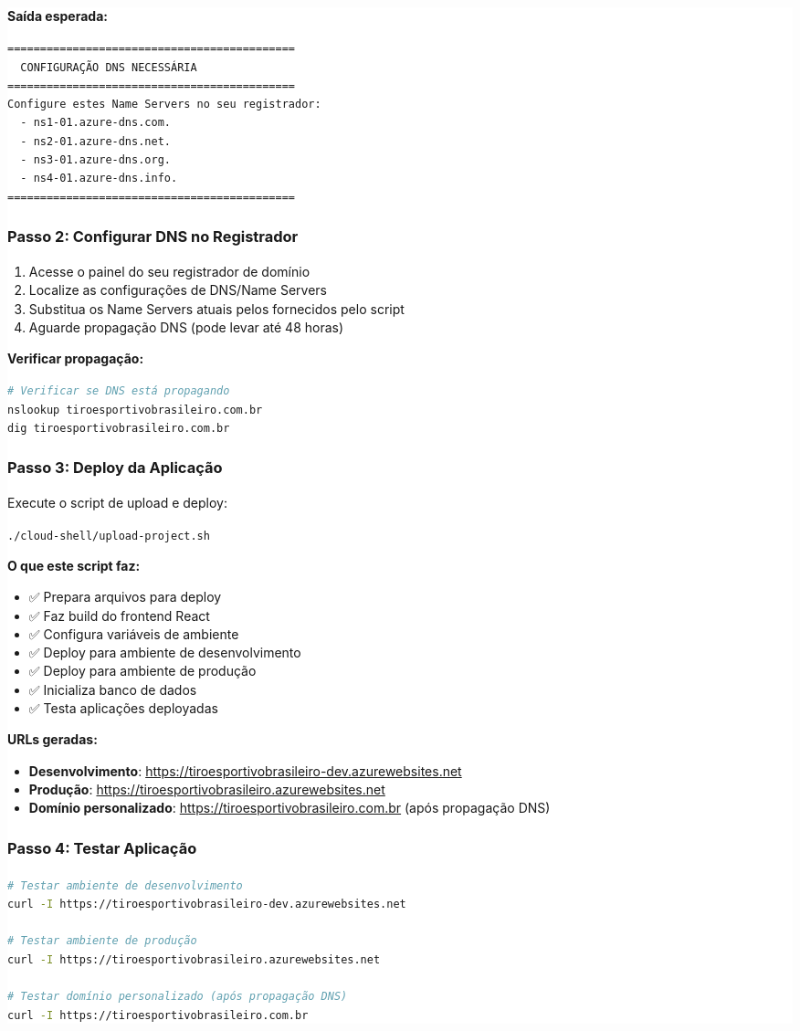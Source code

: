 **Saída esperada:**
```
============================================
  CONFIGURAÇÃO DNS NECESSÁRIA
============================================
Configure estes Name Servers no seu registrador:
  - ns1-01.azure-dns.com.
  - ns2-01.azure-dns.net.
  - ns3-01.azure-dns.org.
  - ns4-01.azure-dns.info.
============================================
```

### **Passo 2: Configurar DNS no Registrador**

1. Acesse o painel do seu registrador de domínio
2. Localize as configurações de DNS/Name Servers
3. Substitua os Name Servers atuais pelos fornecidos pelo script
4. Aguarde propagação DNS (pode levar até 48 horas)

**Verificar propagação:**
```bash
# Verificar se DNS está propagando
nslookup tiroesportivobrasileiro.com.br
dig tiroesportivobrasileiro.com.br
```

### **Passo 3: Deploy da Aplicação**

Execute o script de upload e deploy:

```bash
./cloud-shell/upload-project.sh
```

**O que este script faz:**
- ✅ Prepara arquivos para deploy
- ✅ Faz build do frontend React
- ✅ Configura variáveis de ambiente
- ✅ Deploy para ambiente de desenvolvimento
- ✅ Deploy para ambiente de produção
- ✅ Inicializa banco de dados
- ✅ Testa aplicações deployadas

**URLs geradas:**
- **Desenvolvimento**: https://tiroesportivobrasileiro-dev.azurewebsites.net
- **Produção**: https://tiroesportivobrasileiro.azurewebsites.net
- **Domínio personalizado**: https://tiroesportivobrasileiro.com.br (após propagação DNS)

### **Passo 4: Testar Aplicação**

```bash
# Testar ambiente de desenvolvimento
curl -I https://tiroesportivobrasileiro-dev.azurewebsites.net

# Testar ambiente de produção
curl -I https://tiroesportivobrasileiro.azurewebsites.net

# Testar domínio personalizado (após propagação DNS)
curl -I https://tiroesportivobrasileiro.com.br
```
